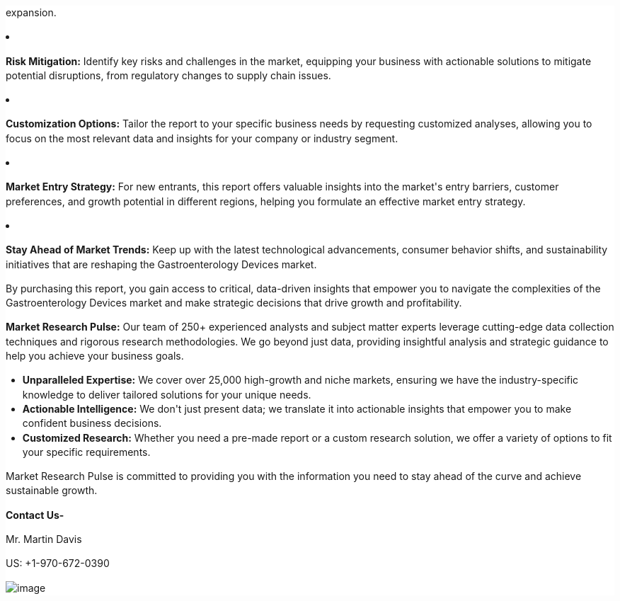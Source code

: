 expansion.</p></li><li><p><strong>Risk Mitigation:</strong> Identify key risks and challenges in the market, equipping your business with actionable solutions to mitigate potential disruptions, from regulatory changes to supply chain issues.</p></li><li><p><strong>Customization Options:</strong> Tailor the report to your specific business needs by requesting customized analyses, allowing you to focus on the most relevant data and insights for your company or industry segment.</p></li><li><p><strong>Market Entry Strategy:</strong> For new entrants, this report offers valuable insights into the market's entry barriers, customer preferences, and growth potential in different regions, helping you formulate an effective market entry strategy.</p></li><li><p><strong>Stay Ahead of Market Trends:</strong> Keep up with the latest technological advancements, consumer behavior shifts, and sustainability initiatives that are reshaping the Gastroenterology Devices market.</p></li></ol><p>By purchasing this report, you gain access to critical, data-driven insights that empower you to navigate the complexities of the Gastroenterology Devices market and make strategic decisions that drive growth and profitability.</p><p><strong>Market Research Pulse:</strong>&nbsp;Our team of 250+ experienced analysts and subject matter experts leverage cutting-edge data collection techniques and rigorous research methodologies. We go beyond just data, providing insightful analysis and strategic guidance to help you achieve your business goals.</p><ul><li><strong>Unparalleled Expertise:</strong>&nbsp;We cover over 25,000 high-growth and niche markets, ensuring we have the industry-specific knowledge to deliver tailored solutions for your unique needs.</li><li><strong>Actionable Intelligence:</strong>&nbsp;We don't just present data; we translate it into actionable insights that empower you to make confident business decisions.</li><li><strong>Customized Research:</strong>&nbsp;Whether you need a pre-made report or a custom research solution, we offer a variety of options to fit your specific requirements.</li></ul><p>Market Research Pulse is committed to providing you with the information you need to stay ahead of the curve and achieve sustainable growth.</p><p><strong>Contact Us-</strong></p><p>Mr. Martin Davis</p><p>US: +1-970-672-0390</p>
![image](https://github.com/user-attachments/assets/77443c4b-f5f1-4a1e-bc8d-0f27e96008a2)
